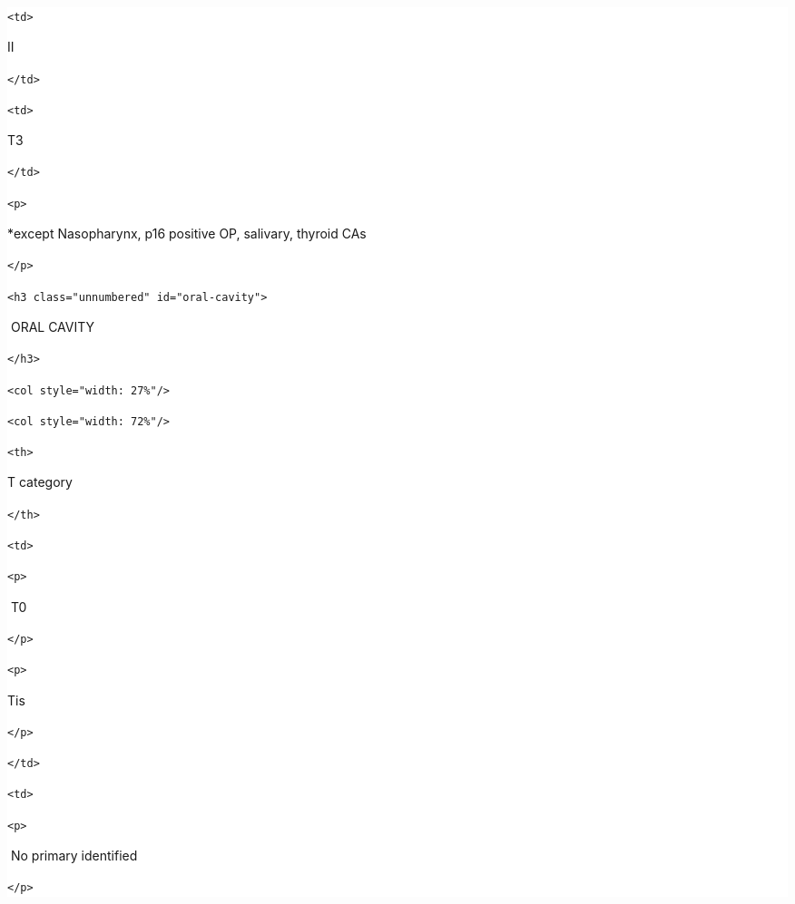 ```{=html}
```
```{=html}
<td>
```
II
```{=html}
</td>
```
```{=html}
<td>
```
T3
```{=html}
</td>
```
```{=html}
<p>
```
\*except Nasopharynx, p16 positive OP, salivary, thyroid CAs
```{=html}
</p>
```
```{=html}
<h3 class="unnumbered" id="oral-cavity">
```
 ORAL CAVITY
```{=html}
</h3>
```
```{=html}
<col style="width: 27%"/>
```
```{=html}
<col style="width: 72%"/>
```
```{=html}
<th>
```
T category
```{=html}
</th>
```
```{=html}
<td>
```
```{=html}
<p>
```
 T0
```{=html}
</p>
```
```{=html}
<p>
```
Tis
```{=html}
</p>
```
```{=html}
</td>
```
```{=html}
<td>
```
```{=html}
<p>
```
 No primary identified
```{=html}
</p>
```